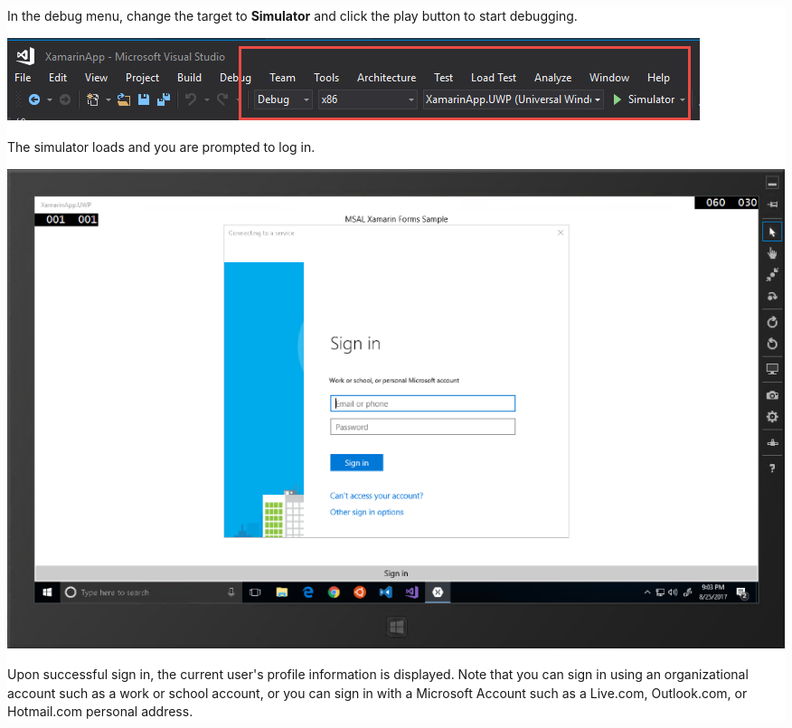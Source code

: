 In the debug menu, change the target to **Simulator** and click the play button to start debugging.

![](../../Images/22.png)

The simulator loads and you are prompted to log in.

![](../../Images/23.png)

Upon successful sign in, the current user's profile information is displayed. Note that you can sign in using an organizational account such as a work or school account, or you can sign in with a Microsoft Account such as a Live.com, Outlook.com, or Hotmail.com personal address.